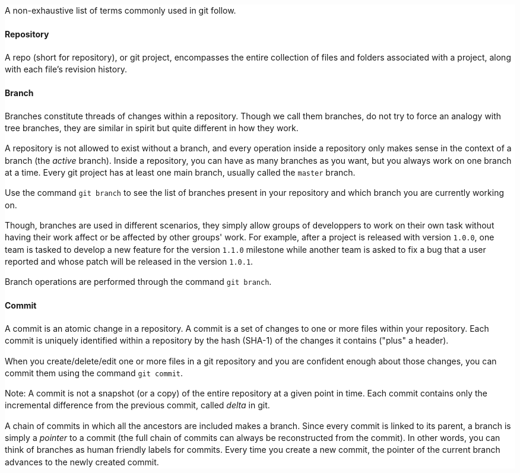 A non-exhaustive list of terms commonly used in git follow.

#### **Repository**

A repo (short for repository), or git project, encompasses the 
entire collection of files and folders associated with a project, 
along with each file’s revision history.


#### **Branch**

Branches constitute threads of changes within a repository. Though we
call them branches, do not try to force an analogy with tree 
branches, they are similar in spirit but quite different in how 
they work.

A repository is not allowed to exist without a branch, and
every operation inside a repository only makes sense in the context
of a branch (the _active_ branch).
Inside a repository, you can have as many branches as you want, 
but you always work on one branch at a time.
Every git project has at least one main branch, usually called 
the `master` branch.

Use the command `git branch` to see the list of branches present
in your repository and which branch you are currently working on.

Though, branches are used in different scenarios, they simply
allow groups of developpers to work on their own task without
having their work affect or be affected by other groups' work.
For example, after a project is released with version `1.0.0`,
one team is tasked to develop a new feature for the version `1.1.0`
milestone while another team is asked to fix a bug that a user
reported and whose patch will be released in the version `1.0.1`.

Branch operations are performed through the command `git branch`.


#### **Commit**

A commit is an atomic change in a repository. A commit is a set of
changes to one or more files within your repository. Each commit is 
uniquely identified within a repository by the hash (SHA-1) of the 
changes it contains ("plus" a header).

When you create/delete/edit one or more files in a git repository 
and you are confident enough about those changes, you can commit them
using the command `git commit`.

Note: A commit is not a snapshot (or a copy) of the entire repository
at a given point in time. Each commit contains only the incremental
difference from the previous commit, called *delta* in git.

A chain of commits in which all the ancestors are included makes a 
branch. Since every commit is linked to its parent, a branch is
simply a *pointer* to a commit (the full chain of commits can always
be reconstructed from the commit).
In other words, you can think of branches as human friendly labels
for commits. Every time you create a new commit, the pointer of the
current branch advances to the newly created commit.

